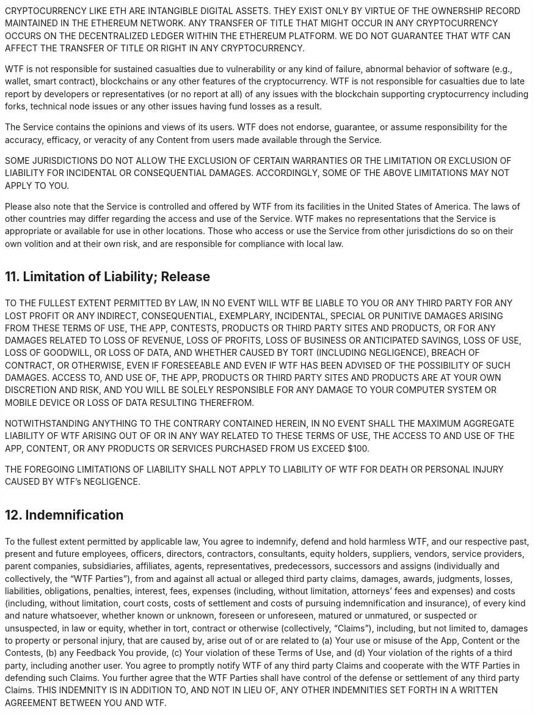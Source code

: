 CRYPTOCURRENCY LIKE ETH ARE INTANGIBLE DIGITAL ASSETS. THEY EXIST ONLY BY VIRTUE OF THE OWNERSHIP RECORD MAINTAINED IN THE ETHEREUM NETWORK. ANY TRANSFER OF TITLE THAT MIGHT OCCUR IN ANY CRYPTOCURRENCY OCCURS ON THE DECENTRALIZED LEDGER WITHIN THE ETHEREUM PLATFORM. WE DO NOT GUARANTEE THAT WTF CAN AFFECT THE TRANSFER OF TITLE OR RIGHT IN ANY CRYPTOCURRENCY.

WTF is not responsible for sustained casualties due to vulnerability or any kind of failure, abnormal behavior of software (e.g., wallet, smart contract), blockchains or any other features of the cryptocurrency. WTF is not responsible for casualties due to late report by developers or representatives (or no report at all) of any issues with the blockchain supporting cryptocurrency including forks, technical node issues or any other issues having fund losses as a result.

The Service contains the opinions and views of its users. WTF does not endorse, guarantee, or assume responsibility for the accuracy, efficacy, or veracity of any Content from users made available through the Service.

SOME JURISDICTIONS DO NOT ALLOW THE EXCLUSION OF CERTAIN WARRANTIES OR THE LIMITATION OR EXCLUSION OF LIABILITY FOR INCIDENTAL OR CONSEQUENTIAL DAMAGES. ACCORDINGLY, SOME OF THE ABOVE LIMITATIONS MAY NOT APPLY TO YOU.

Please also note that the Service is controlled and offered by WTF from its facilities in the United States of America. The laws of other countries may differ regarding the access and use of the Service. WTF makes no representations that the Service is appropriate or available for use in other locations. Those who access or use the Service from other jurisdictions do so on their own volition and at their own risk, and are responsible for compliance with local law.

## **11.	Limitation of Liability; Release**

TO THE FULLEST EXTENT PERMITTED BY LAW, IN NO EVENT WILL WTF BE LIABLE TO YOU OR ANY THIRD PARTY FOR ANY LOST PROFIT OR ANY INDIRECT, CONSEQUENTIAL, EXEMPLARY, INCIDENTAL, SPECIAL OR PUNITIVE DAMAGES ARISING FROM THESE TERMS OF USE, THE APP, CONTESTS, PRODUCTS OR THIRD PARTY SITES AND PRODUCTS, OR FOR ANY DAMAGES RELATED TO LOSS OF REVENUE, LOSS OF PROFITS, LOSS OF BUSINESS OR ANTICIPATED SAVINGS, LOSS OF USE, LOSS OF GOODWILL, OR LOSS OF DATA, AND WHETHER CAUSED BY TORT (INCLUDING NEGLIGENCE), BREACH OF CONTRACT, OR OTHERWISE, EVEN IF FORESEEABLE AND EVEN IF WTF HAS BEEN ADVISED OF THE POSSIBILITY OF SUCH DAMAGES. ACCESS TO, AND USE OF, THE APP, PRODUCTS OR THIRD PARTY SITES AND PRODUCTS ARE AT YOUR OWN DISCRETION AND RISK, AND YOU WILL BE SOLELY RESPONSIBLE FOR ANY DAMAGE TO YOUR COMPUTER SYSTEM OR MOBILE DEVICE OR LOSS OF DATA RESULTING THEREFROM.

NOTWITHSTANDING ANYTHING TO THE CONTRARY CONTAINED HEREIN, IN NO EVENT SHALL THE MAXIMUM AGGREGATE LIABILITY OF WTF ARISING OUT OF OR IN ANY WAY RELATED TO THESE TERMS OF USE, THE ACCESS TO AND USE OF THE APP, CONTENT, OR ANY PRODUCTS OR SERVICES PURCHASED FROM US EXCEED $100.

THE FOREGOING LIMITATIONS OF LIABILITY SHALL NOT APPLY TO LIABILITY OF WTF FOR DEATH OR PERSONAL INJURY CAUSED BY WTF’s NEGLIGENCE. 

## **12.	Indemnification**

To the fullest extent permitted by applicable law, You agree to indemnify, defend and hold harmless WTF, and our respective past, present and future employees, officers, directors, contractors, consultants, equity holders, suppliers, vendors, service providers, parent companies, subsidiaries, affiliates, agents, representatives, predecessors, successors and assigns (individually and collectively, the “WTF Parties”), from and against all actual or alleged third party claims, damages, awards, judgments, losses, liabilities, obligations, penalties, interest, fees, expenses (including, without limitation, attorneys’ fees and expenses) and costs (including, without limitation, court costs, costs of settlement and costs of pursuing indemnification and insurance), of every kind and nature whatsoever, whether known or unknown, foreseen or unforeseen, matured or unmatured, or suspected or unsuspected, in law or equity, whether in tort, contract or otherwise (collectively, “Claims”), including, but not limited to, damages to property or personal injury, that are caused by, arise out of or are related to (a) Your use or misuse of the App, Content or the Contests, (b) any Feedback You provide, (c) Your violation of these Terms of Use, and (d) Your violation of the rights of a third party, including another user. You agree to promptly notify WTF of any third party Claims and cooperate with the WTF Parties in defending such Claims. You further agree that the WTF Parties shall have control of the defense or settlement of any third party Claims. THIS INDEMNITY IS IN ADDITION TO, AND NOT IN LIEU OF, ANY OTHER INDEMNITIES SET FORTH IN A WRITTEN AGREEMENT BETWEEN YOU AND WTF.
